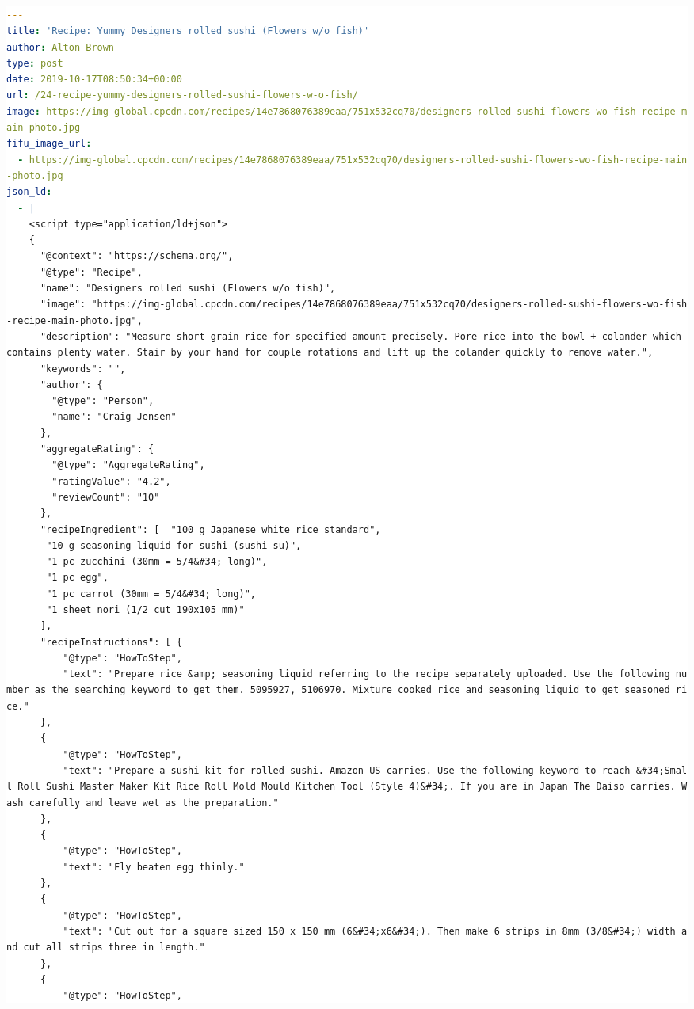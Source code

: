 ```yaml
---
title: 'Recipe: Yummy Designers rolled sushi (Flowers w/o fish)'
author: Alton Brown
type: post
date: 2019-10-17T08:50:34+00:00
url: /24-recipe-yummy-designers-rolled-sushi-flowers-w-o-fish/
image: https://img-global.cpcdn.com/recipes/14e7868076389eaa/751x532cq70/designers-rolled-sushi-flowers-wo-fish-recipe-main-photo.jpg
fifu_image_url:
  - https://img-global.cpcdn.com/recipes/14e7868076389eaa/751x532cq70/designers-rolled-sushi-flowers-wo-fish-recipe-main-photo.jpg
json_ld:
  - |
    <script type="application/ld+json">
    {
      "@context": "https://schema.org/", 
      "@type": "Recipe", 
      "name": "Designers rolled sushi (Flowers w/o fish)",
      "image": "https://img-global.cpcdn.com/recipes/14e7868076389eaa/751x532cq70/designers-rolled-sushi-flowers-wo-fish-recipe-main-photo.jpg",
      "description": "Measure short grain rice for specified amount precisely. Pore rice into the bowl + colander which contains plenty water. Stair by your hand for couple rotations and lift up the colander quickly to remove water.",
      "keywords": "",
      "author": {
        "@type": "Person",
        "name": "Craig Jensen"
      },
      "aggregateRating": {
        "@type": "AggregateRating",
        "ratingValue": "4.2",
        "reviewCount": "10"
      },
      "recipeIngredient": [  "100 g Japanese white rice standard", 
       "10 g seasoning liquid for sushi (sushi-su)", 
       "1 pc zucchini (30mm = 5/4&#34; long)", 
       "1 pc egg", 
       "1 pc carrot (30mm = 5/4&#34; long)", 
       "1 sheet nori (1/2 cut 190x105 mm)"
      ],
      "recipeInstructions": [ {
          "@type": "HowToStep",
          "text": "Prepare rice &amp; seasoning liquid referring to the recipe separately uploaded. Use the following number as the searching keyword to get them. 5095927, 5106970. Mixture cooked rice and seasoning liquid to get seasoned rice."
      }, 
      {
          "@type": "HowToStep",
          "text": "Prepare a sushi kit for rolled sushi. Amazon US carries. Use the following keyword to reach &#34;Small Roll Sushi Master Maker Kit Rice Roll Mold Mould Kitchen Tool (Style 4)&#34;. If you are in Japan The Daiso carries. Wash carefully and leave wet as the preparation."
      }, 
      {
          "@type": "HowToStep",
          "text": "Fly beaten egg thinly."
      }, 
      {
          "@type": "HowToStep",
          "text": "Cut out for a square sized 150 x 150 mm (6&#34;x6&#34;). Then make 6 strips in 8mm (3/8&#34;) width and cut all strips three in length."
      }, 
      {
          "@type": "HowToStep",
```